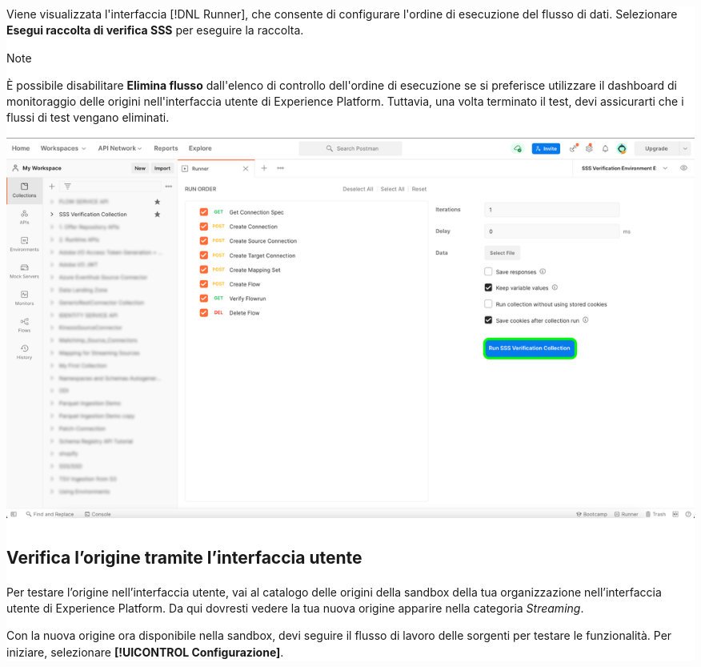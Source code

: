 Viene visualizzata l&#39;interfaccia [!DNL Runner], che consente di configurare l&#39;ordine di esecuzione del flusso di dati. Selezionare **Esegui raccolta di verifica SSS** per eseguire la raccolta.

>[!NOTE]
>
>È possibile disabilitare **Elimina flusso** dall&#39;elenco di controllo dell&#39;ordine di esecuzione se si preferisce utilizzare il dashboard di monitoraggio delle origini nell&#39;interfaccia utente di Experience Platform. Tuttavia, una volta terminato il test, devi assicurarti che i flussi di test vengano eliminati.

![run-collection](../assets/run-collection.png)

## Verifica l’origine tramite l’interfaccia utente

Per testare l’origine nell’interfaccia utente, vai al catalogo delle origini della sandbox della tua organizzazione nell’interfaccia utente di Experience Platform. Da qui dovresti vedere la tua nuova origine apparire nella categoria *Streaming*.

Con la nuova origine ora disponibile nella sandbox, devi seguire il flusso di lavoro delle sorgenti per testare le funzionalità. Per iniziare, selezionare **[!UICONTROL Configurazione]**.
